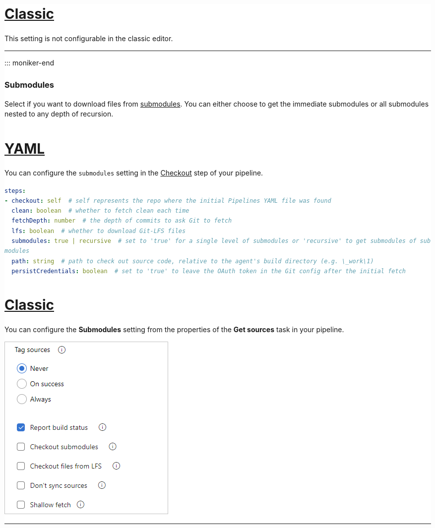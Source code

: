 # [Classic](#tab/classic)

This setting is not configurable in the classic editor.

---

::: moniker-end

### Submodules

Select if you want to download files from [submodules](https://git-scm.com/book/en/v2/Git-Tools-Submodules).
You can either choose to get the immediate submodules or all submodules nested to any depth of recursion.

# [YAML](#tab/yaml)

You can configure the `submodules` setting in the [Checkout](../yaml-schema.md#checkout) step of your pipeline.

```yaml
steps:
- checkout: self  # self represents the repo where the initial Pipelines YAML file was found
  clean: boolean  # whether to fetch clean each time
  fetchDepth: number  # the depth of commits to ask Git to fetch
  lfs: boolean  # whether to download Git-LFS files
  submodules: true | recursive  # set to 'true' for a single level of submodules or 'recursive' to get submodules of submodules
  path: string  # path to check out source code, relative to the agent's build directory (e.g. \_work\1)
  persistCredentials: boolean  # set to 'true' to leave the OAuth token in the Git config after the initial fetch
```

# [Classic](#tab/classic)

You can configure the **Submodules** setting from the properties of the **Get sources** task in your pipeline.

 ![GitHub options](media/github/github-options.png)

---